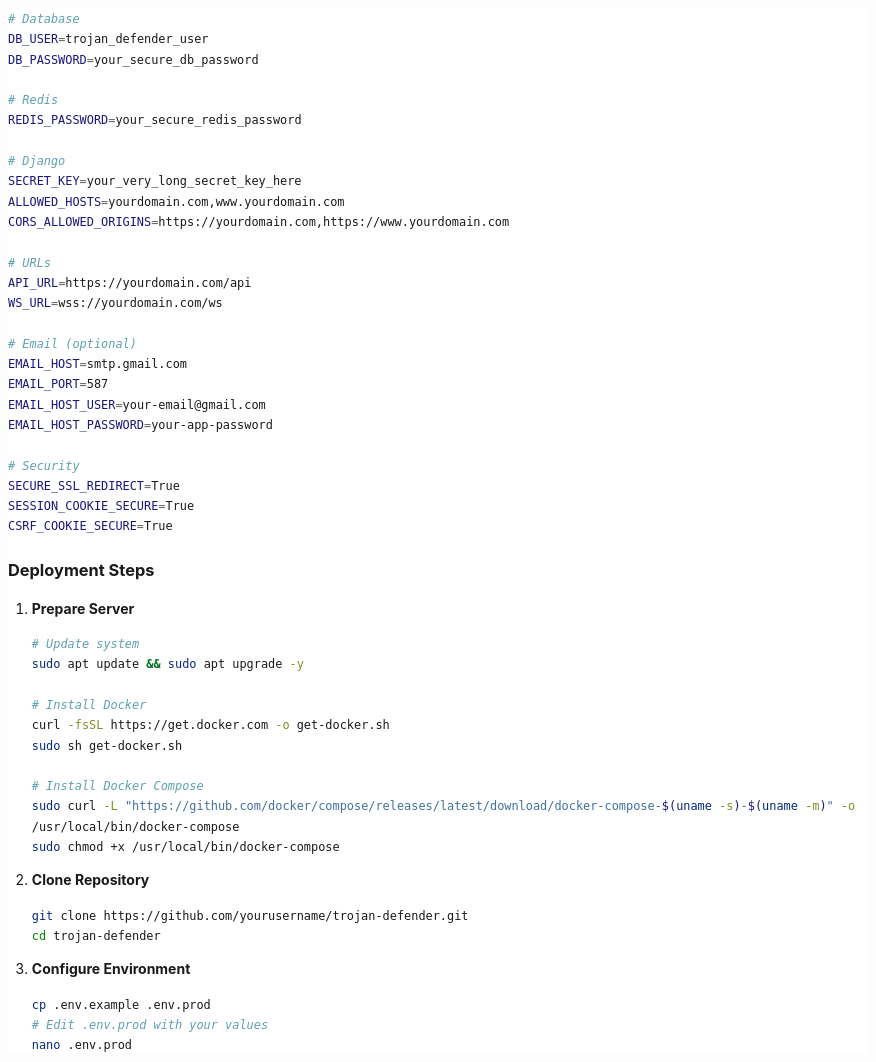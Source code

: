 ```bash
# Database
DB_USER=trojan_defender_user
DB_PASSWORD=your_secure_db_password

# Redis
REDIS_PASSWORD=your_secure_redis_password

# Django
SECRET_KEY=your_very_long_secret_key_here
ALLOWED_HOSTS=yourdomain.com,www.yourdomain.com
CORS_ALLOWED_ORIGINS=https://yourdomain.com,https://www.yourdomain.com

# URLs
API_URL=https://yourdomain.com/api
WS_URL=wss://yourdomain.com/ws

# Email (optional)
EMAIL_HOST=smtp.gmail.com
EMAIL_PORT=587
EMAIL_HOST_USER=your-email@gmail.com
EMAIL_HOST_PASSWORD=your-app-password

# Security
SECURE_SSL_REDIRECT=True
SESSION_COOKIE_SECURE=True
CSRF_COOKIE_SECURE=True
```

### Deployment Steps

1. **Prepare Server**
   ```bash
   # Update system
   sudo apt update && sudo apt upgrade -y
   
   # Install Docker
   curl -fsSL https://get.docker.com -o get-docker.sh
   sudo sh get-docker.sh
   
   # Install Docker Compose
   sudo curl -L "https://github.com/docker/compose/releases/latest/download/docker-compose-$(uname -s)-$(uname -m)" -o /usr/local/bin/docker-compose
   sudo chmod +x /usr/local/bin/docker-compose
   ```

2. **Clone Repository**
   ```bash
   git clone https://github.com/yourusername/trojan-defender.git
   cd trojan-defender
   ```

3. **Configure Environment**
   ```bash
   cp .env.example .env.prod
   # Edit .env.prod with your values
   nano .env.prod
   ```
